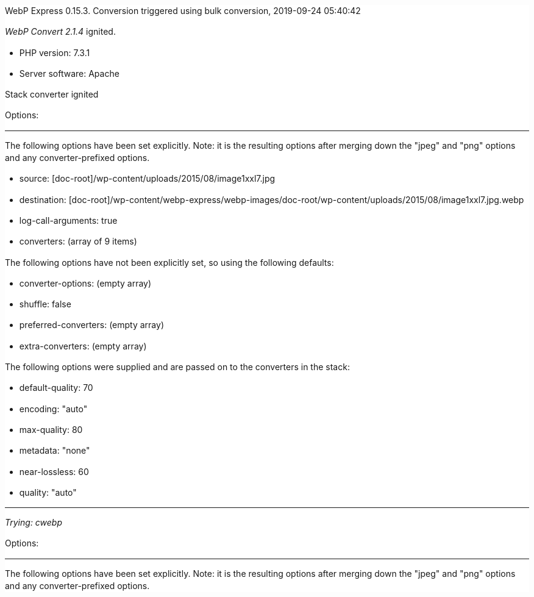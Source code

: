 WebP Express 0.15.3. Conversion triggered using bulk conversion, 2019-09-24 05:40:42


*WebP Convert 2.1.4*  ignited.

- PHP version: 7.3.1

- Server software: Apache


Stack converter ignited


Options:

------------

The following options have been set explicitly. Note: it is the resulting options after merging down the "jpeg" and "png" options and any converter-prefixed options.

- source: [doc-root]/wp-content/uploads/2015/08/image1xxl7.jpg

- destination: [doc-root]/wp-content/webp-express/webp-images/doc-root/wp-content/uploads/2015/08/image1xxl7.jpg.webp

- log-call-arguments: true

- converters: (array of 9 items)


The following options have not been explicitly set, so using the following defaults:

- converter-options: (empty array)

- shuffle: false

- preferred-converters: (empty array)

- extra-converters: (empty array)


The following options were supplied and are passed on to the converters in the stack:

- default-quality: 70

- encoding: "auto"

- max-quality: 80

- metadata: "none"

- near-lossless: 60

- quality: "auto"

------------



*Trying: cwebp* 


Options:

------------

The following options have been set explicitly. Note: it is the resulting options after merging down the "jpeg" and "png" options and any converter-prefixed options.
